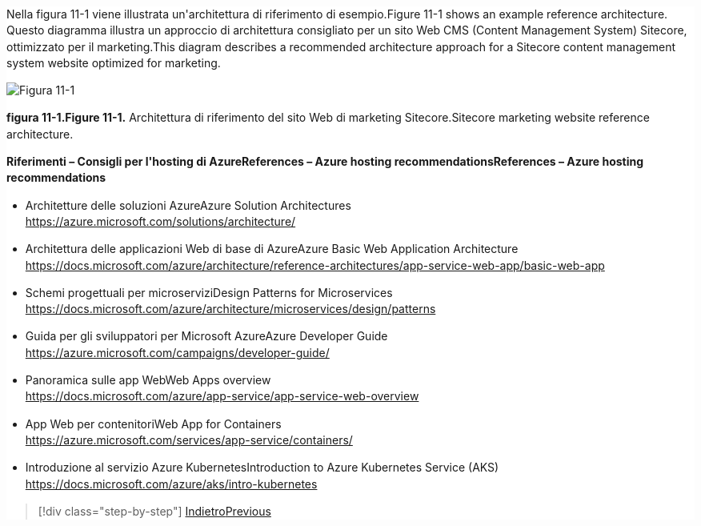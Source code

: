 <span data-ttu-id="b203b-221">Nella figura 11-1 viene illustrata un'architettura di riferimento di esempio.</span><span class="sxs-lookup"><span data-stu-id="b203b-221">Figure 11-1 shows an example reference architecture.</span></span> <span data-ttu-id="b203b-222">Questo diagramma illustra un approccio di architettura consigliato per un sito Web CMS (Content Management System) Sitecore, ottimizzato per il marketing.</span><span class="sxs-lookup"><span data-stu-id="b203b-222">This diagram describes a recommended architecture approach for a Sitecore content management system website optimized for marketing.</span></span>

![Figura 11-1](./media/image11-2.png)

<span data-ttu-id="b203b-224">**figura 11-1.**</span><span class="sxs-lookup"><span data-stu-id="b203b-224">**Figure 11-1.**</span></span> <span data-ttu-id="b203b-225">Architettura di riferimento del sito Web di marketing Sitecore.</span><span class="sxs-lookup"><span data-stu-id="b203b-225">Sitecore marketing website reference architecture.</span></span>

<span data-ttu-id="b203b-226">**Riferimenti – Consigli per l'hosting di AzureReferences – Azure hosting recommendations**</span><span class="sxs-lookup"><span data-stu-id="b203b-226">**References – Azure hosting recommendations**</span></span>

- <span data-ttu-id="b203b-227">Architetture delle soluzioni Azure</span><span class="sxs-lookup"><span data-stu-id="b203b-227">Azure Solution Architectures</span></span>\
  <https://azure.microsoft.com/solutions/architecture/>

- <span data-ttu-id="b203b-228">Architettura delle applicazioni Web di base di Azure</span><span class="sxs-lookup"><span data-stu-id="b203b-228">Azure Basic Web Application Architecture</span></span>\
  <https://docs.microsoft.com/azure/architecture/reference-architectures/app-service-web-app/basic-web-app>

- <span data-ttu-id="b203b-229">Schemi progettuali per microservizi</span><span class="sxs-lookup"><span data-stu-id="b203b-229">Design Patterns for Microservices</span></span>\
  <https://docs.microsoft.com/azure/architecture/microservices/design/patterns>

- <span data-ttu-id="b203b-230">Guida per gli sviluppatori per Microsoft Azure</span><span class="sxs-lookup"><span data-stu-id="b203b-230">Azure Developer Guide</span></span>\
  <https://azure.microsoft.com/campaigns/developer-guide/>

- <span data-ttu-id="b203b-231">Panoramica sulle app Web</span><span class="sxs-lookup"><span data-stu-id="b203b-231">Web Apps overview</span></span>\
  <https://docs.microsoft.com/azure/app-service/app-service-web-overview>

- <span data-ttu-id="b203b-232">App Web per contenitori</span><span class="sxs-lookup"><span data-stu-id="b203b-232">Web App for Containers</span></span>\
  <https://azure.microsoft.com/services/app-service/containers/>

- <span data-ttu-id="b203b-233">Introduzione al servizio Azure Kubernetes</span><span class="sxs-lookup"><span data-stu-id="b203b-233">Introduction to Azure Kubernetes Service (AKS)</span></span>\
  <https://docs.microsoft.com/azure/aks/intro-kubernetes>

>[!div class="step-by-step"]
>[<span data-ttu-id="b203b-234">Indietro</span><span class="sxs-lookup"><span data-stu-id="b203b-234">Previous</span></span>](development-process-for-azure.md)
